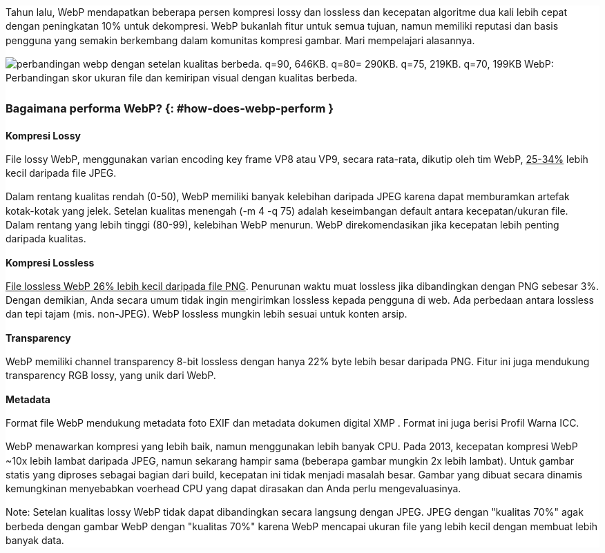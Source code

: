 Tahun lalu, WebP mendapatkan beberapa persen kompresi lossy dan
lossless  dan kecepatan algoritme dua kali lebih cepat dengan peningkatan 10%
untuk dekompresi.  WebP bukanlah fitur untuk semua tujuan, namun memiliki
reputasi dan basis pengguna yang semakin berkembang dalam komunitas kompresi gambar. Mari
mempelajari alasannya.


<img src="images/Modern-Image16.jpg" alt="perbandingan webp dengan
       setelan kualitas berbeda. q=90, 646KB. q=80= 290KB. q=75, 219KB. q=70, 199KB" />
       WebP: Perbandingan skor ukuran file dan kemiripan visual dengan
       kualitas berbeda.


### Bagaimana performa WebP? {: #how-does-webp-perform }

**Kompresi Lossy**

File lossy WebP, menggunakan varian encoding key frame VP8 atau VP9,
secara rata-rata, dikutip oleh tim WebP,
[25-34%](/speed/webp/docs/webp_study) lebih kecil daripada
file JPEG.

Dalam rentang kualitas rendah (0-50), WebP memiliki banyak kelebihan daripada JPEG karena
dapat memburamkan artefak kotak-kotak yang jelek. Setelan kualitas menengah (-m 4 -q 75)
adalah keseimbangan default antara kecepatan/ukuran file. Dalam rentang yang lebih tinggi (80-99),
kelebihan WebP menurun. WebP direkomendasikan jika kecepatan lebih penting daripada
kualitas.

**Kompresi Lossless**

[File lossless WebP 26% lebih kecil daripada file
PNG](/speed/webp/docs/webp_lossless_alpha_study).
Penurunan waktu muat lossless jika dibandingkan dengan PNG sebesar 3%. Dengan demikian, Anda secara umum
tidak ingin mengirimkan lossless kepada pengguna di web. Ada perbedaan
antara lossless dan tepi tajam (mis. non-JPEG). WebP lossless mungkin lebih
sesuai untuk konten arsip.

**Transparency**

WebP memiliki channel transparency 8-bit lossless dengan hanya 22% byte lebih besar daripada
PNG. Fitur ini juga mendukung transparency RGB lossy, yang unik dari WebP.

**Metadata**

Format file WebP mendukung metadata foto EXIF dan metadata dokumen digital XMP
. Format ini juga berisi Profil Warna ICC.

WebP menawarkan kompresi yang lebih baik, namun menggunakan lebih banyak CPU. Pada
2013, kecepatan kompresi WebP ~10x lebih lambat daripada JPEG, namun sekarang
hampir sama (beberapa gambar mungkin 2x lebih lambat). Untuk gambar statis yang diproses sebagai
bagian dari build, kecepatan ini tidak menjadi masalah besar. Gambar yang dibuat
secara dinamis kemungkinan menyebabkan voerhead CPU yang dapat dirasakan dan Anda
perlu mengevaluasinya.

Note: Setelan kualitas lossy WebP tidak dapat dibandingkan secara langsung dengan JPEG. JPEG dengan
"kualitas 70%" agak berbeda dengan gambar WebP dengan "kualitas 70%" karena
WebP mencapai ukuran file yang lebih kecil dengan membuat lebih banyak data.
